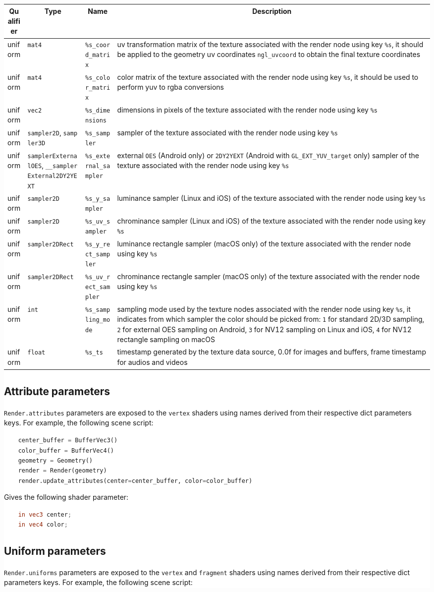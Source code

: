 Qualifier | Type                        | Name                       | Description
----------|-----------------------------|----------------------------|------------
uniform   | `mat4`                      | `%s_coord_matrix`          | uv transformation matrix of the texture associated with the render node using key `%s`, it should be applied to the geometry uv coordinates `ngl_uvcoord` to obtain the final texture coordinates
uniform   | `mat4`                      | `%s_color_matrix`          | color matrix of the texture associated with the render node using key `%s`, it should be used to perform yuv to rgba conversions
uniform   | `vec2`                      | `%s_dimensions`            | dimensions in pixels of the texture associated with the render node using key `%s`
uniform   | `sampler2D`, `sampler3D`    | `%s_sampler`               | sampler of the texture associated with the render node using key `%s`
uniform   | `samplerExternalOES`, `__samplerExternal2DY2YEXT` | `%s_external_sampler` | external `OES` (Android only) or `2DY2YEXT` (Android with `GL_EXT_YUV_target` only) sampler of the texture associated with the render node using key `%s`
uniform   | `sampler2D`                 | `%s_y_sampler`             | luminance sampler (Linux and iOS) of the texture associated with the render node using key `%s`
uniform   | `sampler2D`                 | `%s_uv_sampler`            | chrominance sampler (Linux and iOS) of the texture associated with the render node using key `%s`
uniform   | `sampler2DRect`             | `%s_y_rect_sampler`        | luminance rectangle sampler (macOS only) of the texture associated with the render node using key `%s`
uniform   | `sampler2DRect`             | `%s_uv_rect_sampler`       | chrominance rectangle sampler (macOS only) of the texture associated with the render node using key `%s`
uniform   | `int`                       | `%s_sampling_mode`         | sampling mode used by the texture nodes associated with the render node using key `%s`, it indicates from which sampler the color should be picked from: `1` for standard 2D/3D sampling, `2` for external OES sampling on Android, `3` for NV12 sampling on Linux and iOS, `4` for NV12 rectangle sampling on macOS
uniform   | `float`                     | `%s_ts`                    | timestamp generated by the texture data source, 0.0f for images and buffers, frame timestamp for audios and videos

## Attribute parameters

`Render.attributes` parameters are exposed to the `vertex` shaders using names
derived from their respective dict parameters keys.
For example, the following scene script:

```python
    center_buffer = BufferVec3()
    color_buffer = BufferVec4()
    geometry = Geometry()
    render = Render(geometry)
    render.update_attributes(center=center_buffer, color=color_buffer)
```

Gives the following shader parameter:

```glsl
    in vec3 center;
    in vec4 color;
```

## Uniform parameters

`Render.uniforms` parameters are exposed to the `vertex` and `fragment` shaders
using names derived from their respective dict parameters keys.
For example, the following scene script:
